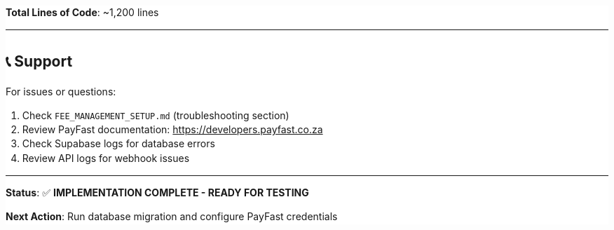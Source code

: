 **Total Lines of Code**: ~1,200 lines

---

## 📞 Support

For issues or questions:
1. Check `FEE_MANAGEMENT_SETUP.md` (troubleshooting section)
2. Review PayFast documentation: https://developers.payfast.co.za
3. Check Supabase logs for database errors
4. Review API logs for webhook issues

---

**Status**: ✅ **IMPLEMENTATION COMPLETE - READY FOR TESTING**

**Next Action**: Run database migration and configure PayFast credentials
